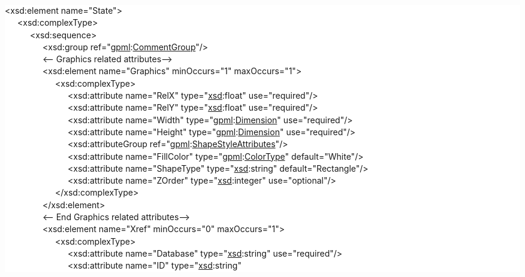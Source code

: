 <div style="margin-left: 0em">&lt;<span class="scTag">xsd:element</span> <span class="scTag">name</span>="<span class="scContent">State</span>"&gt;<div style="margin-left: 1.5em">&lt;<span class="scTag">xsd:complexType</span>&gt;<div style="margin-left: 1.5em">&lt;<span class="scTag">xsd:sequence</span>&gt;<div style="margin-left: 1.5em">&lt;<span class="scTag">xsd:group</span> <span class="scTag">ref</span>="<span class="scContent"><a href="#ns_gpml" title="Find out namespace of 'gpml' prefix">gpml</a>:<a title="Jump to &quot;CommentGroup&quot; group definition." href="#group_CommentGroup">CommentGroup</a></span>"/&gt;</div><div class="comment" style="margin-left: 1.5em">&lt;-- Graphics related attributes--&gt;</div><div style="margin-left: 1.5em">&lt;<span class="scTag">xsd:element</span> <span class="scTag">name</span>="<span class="scContent">Graphics</span>" <span class="scTag">minOccurs</span>="<span class="scContent">1</span>" <span class="scTag">maxOccurs</span>="<span class="scContent">1</span>"&gt;<div style="margin-left: 1.5em">&lt;<span class="scTag">xsd:complexType</span>&gt;<div style="margin-left: 1.5em">&lt;<span class="scTag">xsd:attribute</span> <span class="scTag">name</span>="<span class="scContent">RelX</span>" <span class="scTag">type</span>="<span class="scContent"><span class="type"><a href="#ns_xsd" title="Find out namespace of 'xsd' prefix">xsd</a>:float</span></span>" <span class="scTag">use</span>="<span class="scContent">required</span>"/&gt;</div><div style="margin-left: 1.5em">&lt;<span class="scTag">xsd:attribute</span> <span class="scTag">name</span>="<span class="scContent">RelY</span>" <span class="scTag">type</span>="<span class="scContent"><span class="type"><a href="#ns_xsd" title="Find out namespace of 'xsd' prefix">xsd</a>:float</span></span>" <span class="scTag">use</span>="<span class="scContent">required</span>"/&gt;</div><div style="margin-left: 1.5em">&lt;<span class="scTag">xsd:attribute</span> <span class="scTag">name</span>="<span class="scContent">Width</span>" <span class="scTag">type</span>="<span class="scContent"><span class="type"><a href="#ns_gpml" title="Find out namespace of 'gpml' prefix">gpml</a>:<a title="Jump to &quot;Dimension&quot; type definition." href="#type_Dimension">Dimension</a></span></span>" <span class="scTag">use</span>="<span class="scContent">required</span>"/&gt;</div><div style="margin-left: 1.5em">&lt;<span class="scTag">xsd:attribute</span> <span class="scTag">name</span>="<span class="scContent">Height</span>" <span class="scTag">type</span>="<span class="scContent"><span class="type"><a href="#ns_gpml" title="Find out namespace of 'gpml' prefix">gpml</a>:<a title="Jump to &quot;Dimension&quot; type definition." href="#type_Dimension">Dimension</a></span></span>" <span class="scTag">use</span>="<span class="scContent">required</span>"/&gt;</div><div style="margin-left: 1.5em">&lt;<span class="scTag">xsd:attributeGroup</span> <span class="scTag">ref</span>="<span class="scContent"><a href="#ns_gpml" title="Find out namespace of 'gpml' prefix">gpml</a>:<a title="Jump to &quot;ShapeStyleAttributes&quot; attribute group definition." href="#attributeGroup_ShapeStyleAttributes">ShapeStyleAttributes</a></span>"/&gt;</div><div style="margin-left: 1.5em">&lt;<span class="scTag">xsd:attribute</span> <span class="scTag">name</span>="<span class="scContent">FillColor</span>" <span class="scTag">type</span>="<span class="scContent"><span class="type"><a href="#ns_gpml" title="Find out namespace of 'gpml' prefix">gpml</a>:<a title="Jump to &quot;ColorType&quot; type definition." href="#type_ColorType">ColorType</a></span></span>" <span class="scTag">default</span>="<span class="scContent">White</span>"/&gt;</div><div style="margin-left: 1.5em">&lt;<span class="scTag">xsd:attribute</span> <span class="scTag">name</span>="<span class="scContent">ShapeType</span>" <span class="scTag">type</span>="<span class="scContent"><span class="type"><a href="#ns_xsd" title="Find out namespace of 'xsd' prefix">xsd</a>:string</span></span>" <span class="scTag">default</span>="<span class="scContent">Rectangle</span>"/&gt;</div><div style="margin-left: 1.5em">&lt;<span class="scTag">xsd:attribute</span> <span class="scTag">name</span>="<span class="scContent">ZOrder</span>" <span class="scTag">type</span>="<span class="scContent"><span class="type"><a href="#ns_xsd" title="Find out namespace of 'xsd' prefix">xsd</a>:integer</span></span>" <span class="scTag">use</span>="<span class="scContent">optional</span>"/&gt;</div>&lt;/<span class="scTag">xsd:complexType</span>&gt;</div>&lt;/<span class="scTag">xsd:element</span>&gt;</div><div class="comment" style="margin-left: 1.5em">&lt;-- End Graphics related attributes--&gt;</div><div style="margin-left: 1.5em">&lt;<span class="scTag">xsd:element</span> <span class="scTag">name</span>="<span class="scContent">Xref</span>" <span class="scTag">minOccurs</span>="<span class="scContent">0</span>" <span class="scTag">maxOccurs</span>="<span class="scContent">1</span>"&gt;<div style="margin-left: 1.5em">&lt;<span class="scTag">xsd:complexType</span>&gt;<div style="margin-left: 1.5em">&lt;<span class="scTag">xsd:attribute</span> <span class="scTag">name</span>="<span class="scContent">Database</span>" <span class="scTag">type</span>="<span class="scContent"><span class="type"><a href="#ns_xsd" title="Find out namespace of 'xsd' prefix">xsd</a>:string</span></span>" <span class="scTag">use</span>="<span class="scContent">required</span>"/&gt;</div><div style="margin-left: 1.5em">&lt;<span class="scTag">xsd:attribute</span> <span class="scTag">name</span>="<span class="scContent">ID</span>" <span class="scTag">type</span>="<span class="scContent"><span class="type"><a href="#ns_xsd" title="Find out namespace of 'xsd' prefix">xsd</a>:string</span></span>"